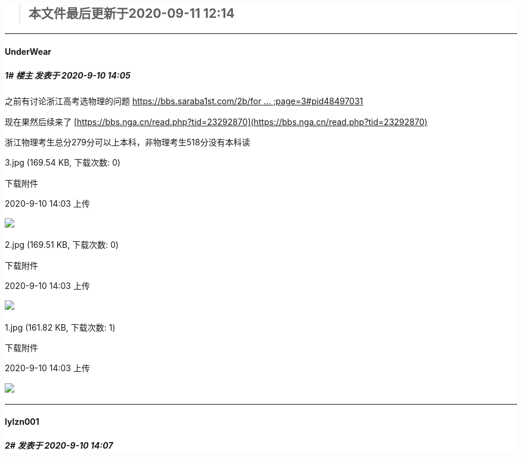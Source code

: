> ## **本文件最后更新于2020-09-11 12:14** 


-----

####  UnderWear  
##### 1#       楼主       发表于 2020-9-10 14:05


之前有讨论浙江高考选物理的问题
[https://bbs.saraba1st.com/2b/for ... ;page=3#pid48497031](https://bbs.saraba1st.com/2b/forum.php?mod=viewthread&amp;tid=1955548&amp;page=3#pid48497031)


现在果然后续来了
[https://bbs.nga.cn/read.php?tid=23292870](https://bbs.nga.cn/read.php?tid=23292870)


浙江物理考生总分279分可以上本科，非物理考生518分没有本科读


3.jpg
(169.54 KB, 下载次数: 0)


下载附件


2020-9-10 14:03 上传


<img src="https://img.saraba1st.com/forum/202009/10/140339kxrcxgkrtqn79gwp.jpg" referrerpolicy="no-referrer">


2.jpg
(169.51 KB, 下载次数: 0)


下载附件


2020-9-10 14:03 上传


<img src="https://img.saraba1st.com/forum/202009/10/140339uqbi77fqfbtqg8t5.jpg" referrerpolicy="no-referrer">


1.jpg
(161.82 KB, 下载次数: 1)


下载附件


2020-9-10 14:03 上传


<img src="https://img.saraba1st.com/forum/202009/10/140338fv6edrr2es7gk6yq.jpg" referrerpolicy="no-referrer">


-----

####  lylzn001  
##### 2#       发表于 2020-9-10 14:07
